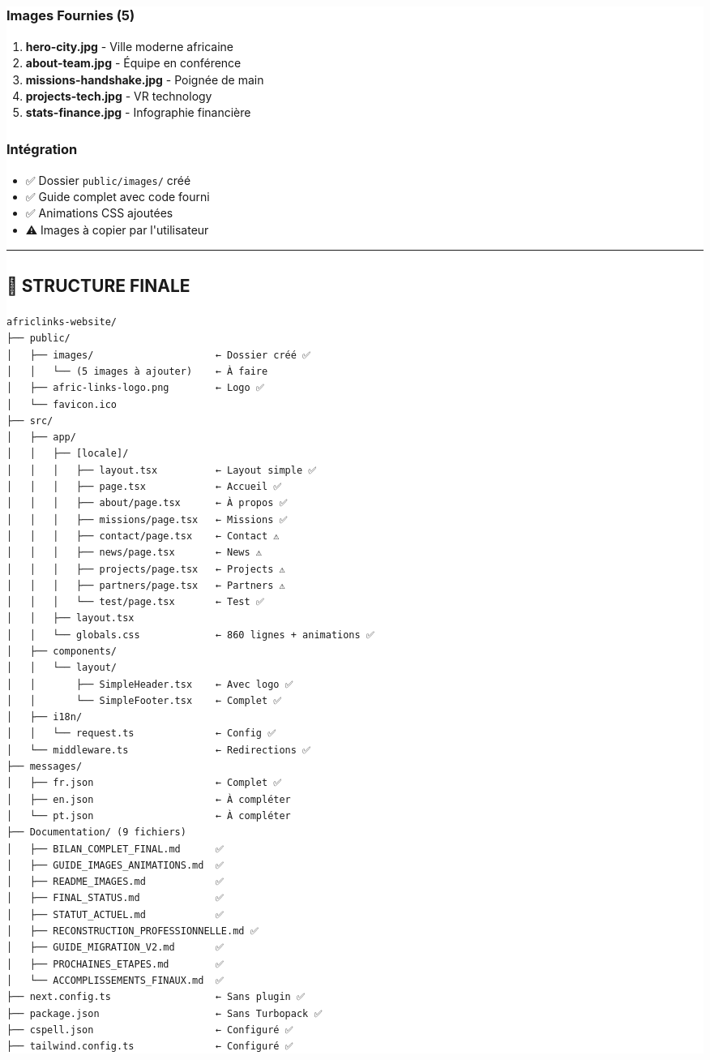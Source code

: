 ### Images Fournies (5)
1. **hero-city.jpg** - Ville moderne africaine
2. **about-team.jpg** - Équipe en conférence
3. **missions-handshake.jpg** - Poignée de main
4. **projects-tech.jpg** - VR technology
5. **stats-finance.jpg** - Infographie financière

### Intégration
- ✅ Dossier `public/images/` créé
- ✅ Guide complet avec code fourni
- ✅ Animations CSS ajoutées
- ⚠️ Images à copier par l'utilisateur

---

## 📁 STRUCTURE FINALE

```
africlinks-website/
├── public/
│   ├── images/                     ← Dossier créé ✅
│   │   └── (5 images à ajouter)    ← À faire
│   ├── afric-links-logo.png        ← Logo ✅
│   └── favicon.ico
├── src/
│   ├── app/
│   │   ├── [locale]/
│   │   │   ├── layout.tsx          ← Layout simple ✅
│   │   │   ├── page.tsx            ← Accueil ✅
│   │   │   ├── about/page.tsx      ← À propos ✅
│   │   │   ├── missions/page.tsx   ← Missions ✅
│   │   │   ├── contact/page.tsx    ← Contact ⚠️
│   │   │   ├── news/page.tsx       ← News ⚠️
│   │   │   ├── projects/page.tsx   ← Projects ⚠️
│   │   │   ├── partners/page.tsx   ← Partners ⚠️
│   │   │   └── test/page.tsx       ← Test ✅
│   │   ├── layout.tsx
│   │   └── globals.css             ← 860 lignes + animations ✅
│   ├── components/
│   │   └── layout/
│   │       ├── SimpleHeader.tsx    ← Avec logo ✅
│   │       └── SimpleFooter.tsx    ← Complet ✅
│   ├── i18n/
│   │   └── request.ts              ← Config ✅
│   └── middleware.ts               ← Redirections ✅
├── messages/
│   ├── fr.json                     ← Complet ✅
│   ├── en.json                     ← À compléter
│   └── pt.json                     ← À compléter
├── Documentation/ (9 fichiers)
│   ├── BILAN_COMPLET_FINAL.md      ✅
│   ├── GUIDE_IMAGES_ANIMATIONS.md  ✅
│   ├── README_IMAGES.md            ✅
│   ├── FINAL_STATUS.md             ✅
│   ├── STATUT_ACTUEL.md            ✅
│   ├── RECONSTRUCTION_PROFESSIONNELLE.md ✅
│   ├── GUIDE_MIGRATION_V2.md       ✅
│   ├── PROCHAINES_ETAPES.md        ✅
│   └── ACCOMPLISSEMENTS_FINAUX.md  ✅
├── next.config.ts                  ← Sans plugin ✅
├── package.json                    ← Sans Turbopack ✅
├── cspell.json                     ← Configuré ✅
├── tailwind.config.ts              ← Configuré ✅
```